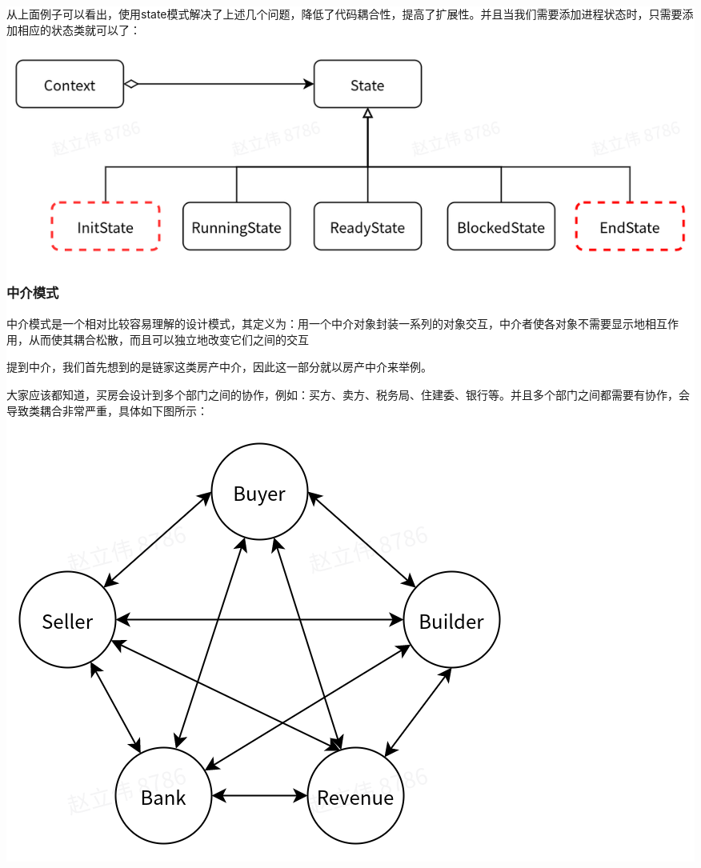 从上面例子可以看出，使用state模式解决了上述几个问题，降低了代码耦合性，提高了扩展性。并且当我们需要添加进程状态时，只需要添加相应的状态类就可以了：

![](../images/process-state-class-new.jpg)

### 中介模式

中介模式是一个相对比较容易理解的设计模式，其定义为：用一个中介对象封装一系列的对象交互，中介者使各对象不需要显示地相互作用，从而使其耦合松散，而且可以独立地改变它们之间的交互

提到中介，我们首先想到的是链家这类房产中介，因此这一部分就以房产中介来举例。

大家应该都知道，买房会设计到多个部门之间的协作，例如：买方、卖方、税务局、住建委、银行等。并且多个部门之间都需要有协作，会导致类耦合非常严重，具体如下图所示：

![](../images/mediator-mess.jpg)
